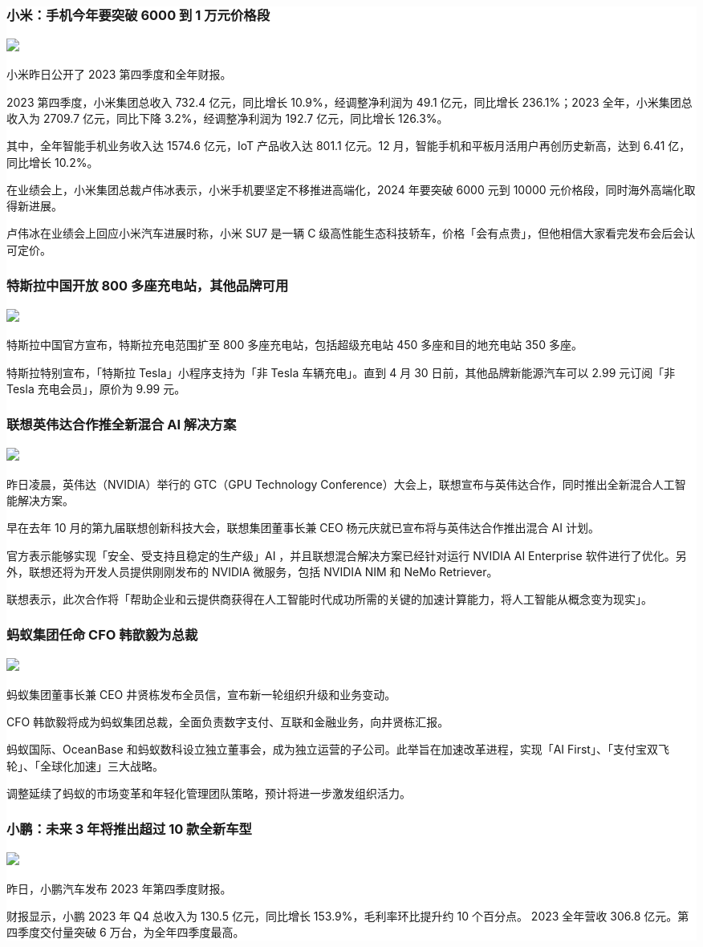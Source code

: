 ### 小米：手机今年要突破 6000 到 1 万元价格段

![](https://proxy-prod.omnivore-image-cache.app/0x0,sllDVrt7TP5k13z2tT7Stp2yMrLhu7oyYDPUKl_MoLos/https://s3.ifanr.com/images/ep/uploads/240319/e7fda46f-598d-460c-aed2-c8bab464f4bb.jpeg!720)

小米昨日公开了 2023 第四季度和全年财报。

2023 第四季度，小米集团总收入 732.4 亿元，同比增长 10.9%，经调整净利润为 49.1 亿元，同比增长 236.1%；2023 全年，小米集团总收入为 2709.7 亿元，同比下降 3.2%，经调整净利润为 192.7 亿元，同比增长 126.3%。

其中，全年智能手机业务收入达 1574.6 亿元，IoT 产品收入达 801.1 亿元。12 月，智能手机和平板月活用户再创历史新高，达到 6.41 亿，同比增长 10.2%。

在业绩会上，小米集团总裁卢伟冰表示，小米手机要坚定不移推进高端化，2024 年要突破 6000 元到 10000 元价格段，同时海外高端化取得新进展。

卢伟冰在业绩会上回应小米汽车进展时称，小米 SU7 是一辆 C 级高性能生态科技轿车，价格「会有点贵」，但他相信大家看完发布会后会认可定价。

### 特斯拉中国开放 800 多座充电站，其他品牌可用

![](https://proxy-prod.omnivore-image-cache.app/0x0,siTp9McnbkpewsgwMHvS9fPl9A7hJY7l-GnD3RWLVTfw/https://s3.ifanr.com/images/ep/uploads/240319/a607432c-f0c5-40b2-b6f5-0a04673641f1.jpg!720)

特斯拉中国官方宣布，特斯拉充电范围扩至 800 多座充电站，包括超级充电站 450 多座和目的地充电站 350 多座。

特斯拉特别宣布，「特斯拉 Tesla」小程序支持为「非 Tesla 车辆充电」。直到 4 月 30 日前，其他品牌新能源汽车可以 2.99 元订阅「非 Tesla 充电会员」，原价为 9.99 元。

### 联想英伟达合作推全新混合 AI 解决方案

![](https://proxy-prod.omnivore-image-cache.app/0x0,sh_TvhH5p9fdZ3sGsVBx9d4mAiLzWtRNF29r_o1WXsH0/https://s3.ifanr.com/images/ep/uploads/240319/153e123c-bf0e-494b-a99f-dc22390f746c.jpeg!720)

昨日凌晨，英伟达（NVIDIA）举行的 GTC（GPU Technology Conference）大会上，联想宣布与英伟达合作，同时推出全新混合人工智能解决方案。

早在去年 10 月的第九届联想创新科技大会，联想集团董事长兼 CEO 杨元庆就已宣布将与英伟达合作推出混合 AI 计划。

官方表示能够实现「安全、受支持且稳定的生产级」AI ，并且联想混合解决方案已经针对运行 NVIDIA AI Enterprise 软件进行了优化。另外，联想还将为开发人员提供刚刚发布的 NVIDIA 微服务，包括 NVIDIA NIM 和 NeMo Retriever。

联想表示，此次合作将「帮助企业和云提供商获得在人工智能时代成功所需的关键的加速计算能力，将人工智能从概念变为现实」。

### 蚂蚁集团任命 CFO 韩歆毅为总裁

![](https://proxy-prod.omnivore-image-cache.app/0x0,s2aK5LO3AcLJ4hGFS2coO-jV6qr3rYaKo3QMASbrFlsg/https://s3.ifanr.com/images/ep/uploads/240319/e4ee2045-ec7c-4a72-8ebf-37ffdf5edc06.jpeg!720)

蚂蚁集团董事长兼 CEO 井贤栋发布全员信，宣布新一轮组织升级和业务变动。

CFO 韩歆毅将成为蚂蚁集团总裁，全面负责数字支付、互联和金融业务，向井贤栋汇报。

蚂蚁国际、OceanBase 和蚂蚁数科设立独立董事会，成为独立运营的子公司。此举旨在加速改革进程，实现「AI First」、「支付宝双飞轮」、「全球化加速」三大战略。

调整延续了蚂蚁的市场变革和年轻化管理团队策略，预计将进一步激发组织活力。

### 小鹏：未来 3 年将推出超过 10 款全新车型

![](https://proxy-prod.omnivore-image-cache.app/0x0,sEo0zYkrD-HRaFQ01DdNOwwtpFyg8Ph-3pIN-hKn_BK8/https://s3.ifanr.com/images/ep/uploads/240319/80b748d1-0e66-4114-9751-36d21c1481ed.jpg!720)

昨日，小鹏汽车发布 2023 年第四季度财报。

财报显示，小鹏 2023 年 Q4 总收入为 130.5 亿元，同比增长 153.9%，毛利率环比提升约 10 个百分点。 2023 全年营收 306.8 亿元。第四季度交付量突破 6 万台，为全年四季度最高。
